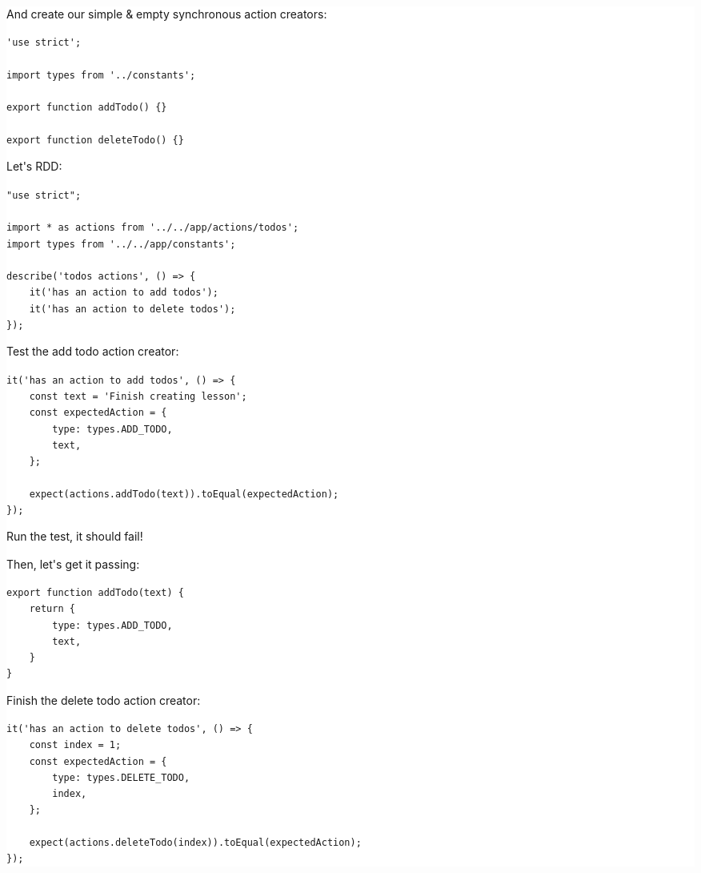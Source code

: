 And create our simple & empty synchronous action creators:

```
'use strict';

import types from '../constants';

export function addTodo() {}

export function deleteTodo() {} 
```

Let's RDD:

```
"use strict";

import * as actions from '../../app/actions/todos';
import types from '../../app/constants';

describe('todos actions', () => {
    it('has an action to add todos');
    it('has an action to delete todos');
});
```

Test the add todo action creator:

```
it('has an action to add todos', () => {
    const text = 'Finish creating lesson';
    const expectedAction = {
        type: types.ADD_TODO,
        text,
    };

    expect(actions.addTodo(text)).toEqual(expectedAction);
});
```

Run the test, it should fail!

Then, let's get it passing:

```
export function addTodo(text) {
    return {
        type: types.ADD_TODO,
        text,
    }
}
```

Finish the delete todo action creator:

```
it('has an action to delete todos', () => {
    const index = 1;
    const expectedAction = {
        type: types.DELETE_TODO,
        index,
    };

    expect(actions.deleteTodo(index)).toEqual(expectedAction);
});
```
